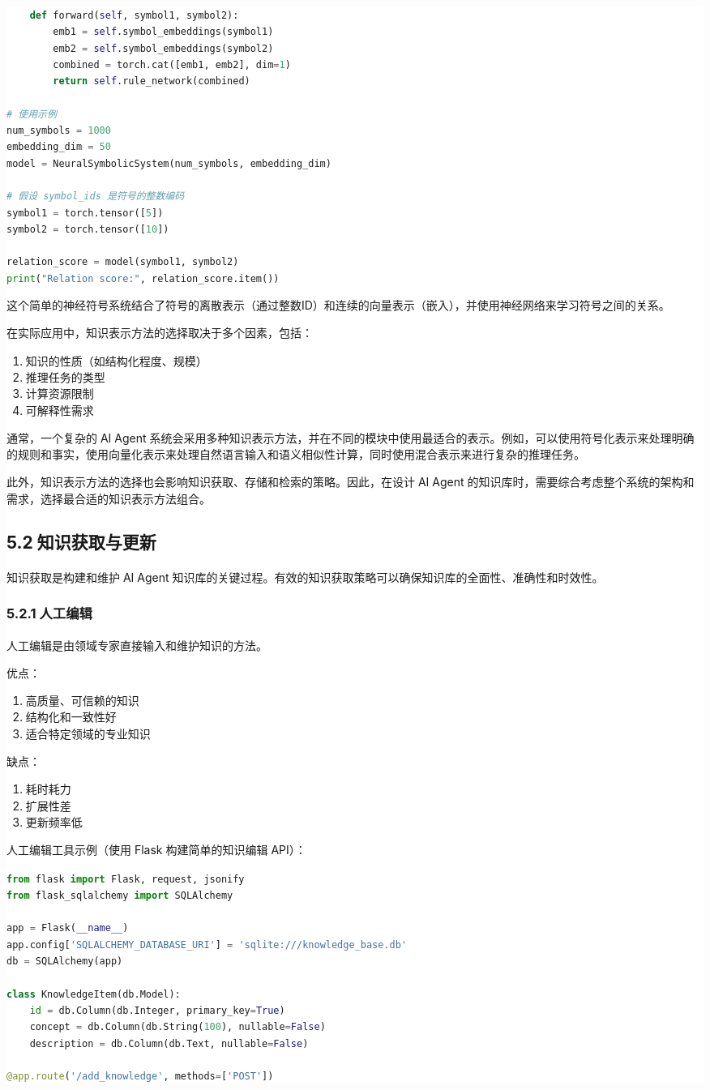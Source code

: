 ```python
    def forward(self, symbol1, symbol2):
        emb1 = self.symbol_embeddings(symbol1)
        emb2 = self.symbol_embeddings(symbol2)
        combined = torch.cat([emb1, emb2], dim=1)
        return self.rule_network(combined)

# 使用示例
num_symbols = 1000
embedding_dim = 50
model = NeuralSymbolicSystem(num_symbols, embedding_dim)

# 假设 symbol_ids 是符号的整数编码
symbol1 = torch.tensor([5])
symbol2 = torch.tensor([10])

relation_score = model(symbol1, symbol2)
print("Relation score:", relation_score.item())
```

这个简单的神经符号系统结合了符号的离散表示（通过整数ID）和连续的向量表示（嵌入），并使用神经网络来学习符号之间的关系。

在实际应用中，知识表示方法的选择取决于多个因素，包括：

1. 知识的性质（如结构化程度、规模）
2. 推理任务的类型
3. 计算资源限制
4. 可解释性需求

通常，一个复杂的 AI Agent 系统会采用多种知识表示方法，并在不同的模块中使用最适合的表示。例如，可以使用符号化表示来处理明确的规则和事实，使用向量化表示来处理自然语言输入和语义相似性计算，同时使用混合表示来进行复杂的推理任务。

此外，知识表示方法的选择也会影响知识获取、存储和检索的策略。因此，在设计 AI Agent 的知识库时，需要综合考虑整个系统的架构和需求，选择最合适的知识表示方法组合。

## 5.2 知识获取与更新

知识获取是构建和维护 AI Agent 知识库的关键过程。有效的知识获取策略可以确保知识库的全面性、准确性和时效性。

### 5.2.1 人工编辑

人工编辑是由领域专家直接输入和维护知识的方法。

优点：
1. 高质量、可信赖的知识
2. 结构化和一致性好
3. 适合特定领域的专业知识

缺点：
1. 耗时耗力
2. 扩展性差
3. 更新频率低

人工编辑工具示例（使用 Flask 构建简单的知识编辑 API）：

```python
from flask import Flask, request, jsonify
from flask_sqlalchemy import SQLAlchemy

app = Flask(__name__)
app.config['SQLALCHEMY_DATABASE_URI'] = 'sqlite:///knowledge_base.db'
db = SQLAlchemy(app)

class KnowledgeItem(db.Model):
    id = db.Column(db.Integer, primary_key=True)
    concept = db.Column(db.String(100), nullable=False)
    description = db.Column(db.Text, nullable=False)

@app.route('/add_knowledge', methods=['POST'])
```